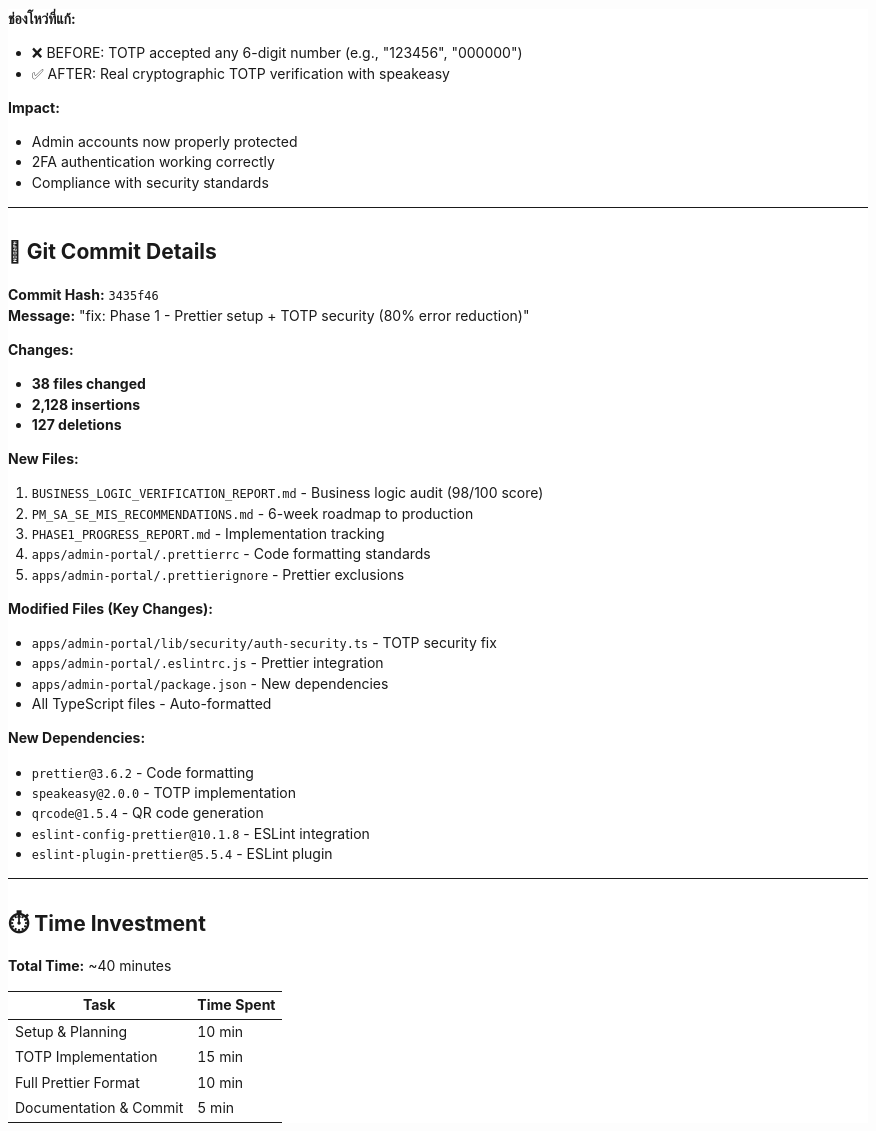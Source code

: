 **ช่องโหว่ที่แก้:**

- ❌ BEFORE: TOTP accepted any 6-digit number (e.g., "123456", "000000")
- ✅ AFTER: Real cryptographic TOTP verification with speakeasy

**Impact:**

- Admin accounts now properly protected
- 2FA authentication working correctly
- Compliance with security standards

---

## 💾 Git Commit Details

**Commit Hash:** `3435f46`  
**Message:** "fix: Phase 1 - Prettier setup + TOTP security (80% error reduction)"

**Changes:**

- **38 files changed**
- **2,128 insertions**
- **127 deletions**

**New Files:**

1. `BUSINESS_LOGIC_VERIFICATION_REPORT.md` - Business logic audit (98/100 score)
2. `PM_SA_SE_MIS_RECOMMENDATIONS.md` - 6-week roadmap to production
3. `PHASE1_PROGRESS_REPORT.md` - Implementation tracking
4. `apps/admin-portal/.prettierrc` - Code formatting standards
5. `apps/admin-portal/.prettierignore` - Prettier exclusions

**Modified Files (Key Changes):**

- `apps/admin-portal/lib/security/auth-security.ts` - TOTP security fix
- `apps/admin-portal/.eslintrc.js` - Prettier integration
- `apps/admin-portal/package.json` - New dependencies
- All TypeScript files - Auto-formatted

**New Dependencies:**

- `prettier@3.6.2` - Code formatting
- `speakeasy@2.0.0` - TOTP implementation
- `qrcode@1.5.4` - QR code generation
- `eslint-config-prettier@10.1.8` - ESLint integration
- `eslint-plugin-prettier@5.5.4` - ESLint plugin

---

## ⏱️ Time Investment

**Total Time:** ~40 minutes

| Task                   | Time Spent |
| ---------------------- | ---------- |
| Setup & Planning       | 10 min     |
| TOTP Implementation    | 15 min     |
| Full Prettier Format   | 10 min     |
| Documentation & Commit | 5 min      |
